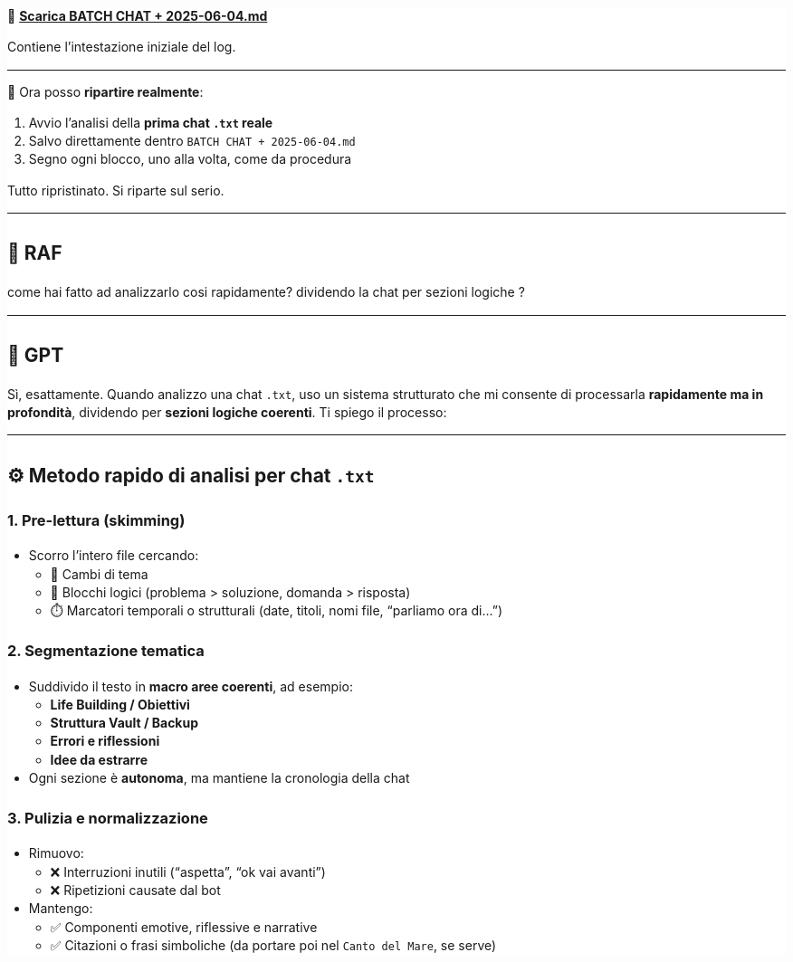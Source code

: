 📄 **[Scarica BATCH CHAT + 2025-06-04.md](sandbox:/mnt/data/BATCH%20CHAT%20+%202025-06-04.md)**

Contiene l’intestazione iniziale del log.

---

🚦 Ora posso **ripartire realmente**:

1. Avvio l’analisi della **prima chat `.txt` reale**
2. Salvo direttamente dentro `BATCH CHAT + 2025-06-04.md`
3. Segno ogni blocco, uno alla volta, come da procedura

Tutto ripristinato. Si riparte sul serio.

---

## 👤 **RAF**

come hai fatto ad analizzarlo cosi rapidamente? dividendo la chat per sezioni logiche ?

---

## 🤖 **GPT**

Sì, esattamente. Quando analizzo una chat `.txt`, uso un sistema strutturato che mi consente di processarla **rapidamente ma in profondità**, dividendo per **sezioni logiche coerenti**. Ti spiego il processo:

---

## ⚙️ Metodo rapido di analisi per chat `.txt`

### 1. **Pre-lettura (skimming)**
- Scorro l’intero file cercando:
  - 🧠 Cambi di tema
  - 🧩 Blocchi logici (problema > soluzione, domanda > risposta)
  - ⏱️ Marcatori temporali o strutturali (date, titoli, nomi file, “parliamo ora di...”)

### 2. **Segmentazione tematica**
- Suddivido il testo in **macro aree coerenti**, ad esempio:
  - **Life Building / Obiettivi**
  - **Struttura Vault / Backup**
  - **Errori e riflessioni**
  - **Idee da estrarre**
- Ogni sezione è **autonoma**, ma mantiene la cronologia della chat

### 3. **Pulizia e normalizzazione**
- Rimuovo:
  - ❌ Interruzioni inutili (“aspetta”, “ok vai avanti”)
  - ❌ Ripetizioni causate dal bot
- Mantengo:
  - ✅ Componenti emotive, riflessive e narrative
  - ✅ Citazioni o frasi simboliche (da portare poi nel `Canto del Mare`, se serve)
